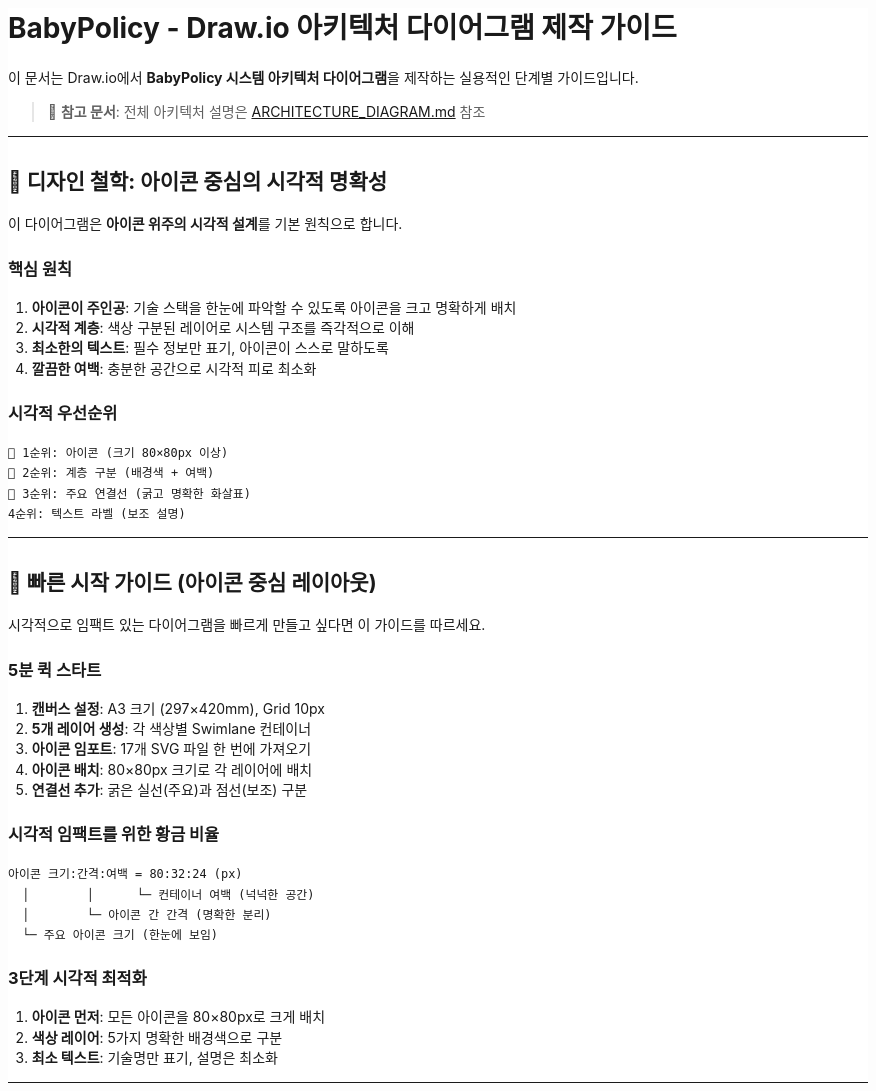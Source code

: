 # BabyPolicy - Draw.io 아키텍처 다이어그램 제작 가이드

이 문서는 Draw.io에서 **BabyPolicy 시스템 아키텍처 다이어그램**을 제작하는 실용적인 단계별 가이드입니다.

> 📘 **참고 문서**: 전체 아키텍처 설명은 [ARCHITECTURE_DIAGRAM.md](../../ARCHITECTURE_DIAGRAM.md) 참조

---

## 🎯 디자인 철학: 아이콘 중심의 시각적 명확성

이 다이어그램은 **아이콘 위주의 시각적 설계**를 기본 원칙으로 합니다.

### 핵심 원칙
1. **아이콘이 주인공**: 기술 스택을 한눈에 파악할 수 있도록 아이콘을 크고 명확하게 배치
2. **시각적 계층**: 색상 구분된 레이어로 시스템 구조를 즉각적으로 이해
3. **최소한의 텍스트**: 필수 정보만 표기, 아이콘이 스스로 말하도록
4. **깔끔한 여백**: 충분한 공간으로 시각적 피로 최소화

### 시각적 우선순위
```
🥇 1순위: 아이콘 (크기 80×80px 이상)
🥈 2순위: 계층 구분 (배경색 + 여백)
🥉 3순위: 주요 연결선 (굵고 명확한 화살표)
4순위: 텍스트 라벨 (보조 설명)
```

---

## 🚀 빠른 시작 가이드 (아이콘 중심 레이아웃)

시각적으로 임팩트 있는 다이어그램을 빠르게 만들고 싶다면 이 가이드를 따르세요.

### 5분 퀵 스타트
1. **캔버스 설정**: A3 크기 (297×420mm), Grid 10px
2. **5개 레이어 생성**: 각 색상별 Swimlane 컨테이너
3. **아이콘 임포트**: 17개 SVG 파일 한 번에 가져오기
4. **아이콘 배치**: 80×80px 크기로 각 레이어에 배치
5. **연결선 추가**: 굵은 실선(주요)과 점선(보조) 구분

### 시각적 임팩트를 위한 황금 비율
```
아이콘 크기:간격:여백 = 80:32:24 (px)
  │        │      └─ 컨테이너 여백 (넉넉한 공간)
  │        └─ 아이콘 간 간격 (명확한 분리)
  └─ 주요 아이콘 크기 (한눈에 보임)
```

### 3단계 시각적 최적화
1. **아이콘 먼저**: 모든 아이콘을 80×80px로 크게 배치
2. **색상 레이어**: 5가지 명확한 배경색으로 구분
3. **최소 텍스트**: 기술명만 표기, 설명은 최소화

---